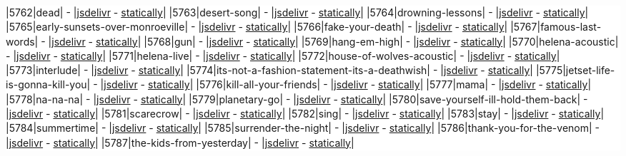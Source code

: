|5762|dead| - |[jsdelivr](https://cdn.jsdelivr.net/gh/dbchord/c2-1-3/5001-10000/5501-6000/dead.png) - [statically](https://cdn.statically.io/gh/dbchord/c2-1-3/i/5001-10000/5501-6000/dead.png)|
|5763|desert-song| - |[jsdelivr](https://cdn.jsdelivr.net/gh/dbchord/c2-1-3/5001-10000/5501-6000/desert-song.png) - [statically](https://cdn.statically.io/gh/dbchord/c2-1-3/i/5001-10000/5501-6000/desert-song.png)|
|5764|drowning-lessons| - |[jsdelivr](https://cdn.jsdelivr.net/gh/dbchord/c2-1-3/5001-10000/5501-6000/drowning-lessons.png) - [statically](https://cdn.statically.io/gh/dbchord/c2-1-3/i/5001-10000/5501-6000/drowning-lessons.png)|
|5765|early-sunsets-over-monroeville| - |[jsdelivr](https://cdn.jsdelivr.net/gh/dbchord/c2-1-3/5001-10000/5501-6000/early-sunsets-over-monroeville.png) - [statically](https://cdn.statically.io/gh/dbchord/c2-1-3/i/5001-10000/5501-6000/early-sunsets-over-monroeville.png)|
|5766|fake-your-death| - |[jsdelivr](https://cdn.jsdelivr.net/gh/dbchord/c2-1-3/5001-10000/5501-6000/fake-your-death.png) - [statically](https://cdn.statically.io/gh/dbchord/c2-1-3/i/5001-10000/5501-6000/fake-your-death.png)|
|5767|famous-last-words| - |[jsdelivr](https://cdn.jsdelivr.net/gh/dbchord/c2-1-3/5001-10000/5501-6000/famous-last-words.png) - [statically](https://cdn.statically.io/gh/dbchord/c2-1-3/i/5001-10000/5501-6000/famous-last-words.png)|
|5768|gun| - |[jsdelivr](https://cdn.jsdelivr.net/gh/dbchord/c2-1-3/5001-10000/5501-6000/gun.png) - [statically](https://cdn.statically.io/gh/dbchord/c2-1-3/i/5001-10000/5501-6000/gun.png)|
|5769|hang-em-high| - |[jsdelivr](https://cdn.jsdelivr.net/gh/dbchord/c2-1-3/5001-10000/5501-6000/hang-em-high.png) - [statically](https://cdn.statically.io/gh/dbchord/c2-1-3/i/5001-10000/5501-6000/hang-em-high.png)|
|5770|helena-acoustic| - |[jsdelivr](https://cdn.jsdelivr.net/gh/dbchord/c2-1-3/5001-10000/5501-6000/helena-acoustic.png) - [statically](https://cdn.statically.io/gh/dbchord/c2-1-3/i/5001-10000/5501-6000/helena-acoustic.png)|
|5771|helena-live| - |[jsdelivr](https://cdn.jsdelivr.net/gh/dbchord/c2-1-3/5001-10000/5501-6000/helena-live.png) - [statically](https://cdn.statically.io/gh/dbchord/c2-1-3/i/5001-10000/5501-6000/helena-live.png)|
|5772|house-of-wolves-acoustic| - |[jsdelivr](https://cdn.jsdelivr.net/gh/dbchord/c2-1-3/5001-10000/5501-6000/house-of-wolves-acoustic.png) - [statically](https://cdn.statically.io/gh/dbchord/c2-1-3/i/5001-10000/5501-6000/house-of-wolves-acoustic.png)|
|5773|interlude| - |[jsdelivr](https://cdn.jsdelivr.net/gh/dbchord/c2-1-3/5001-10000/5501-6000/interlude.png) - [statically](https://cdn.statically.io/gh/dbchord/c2-1-3/i/5001-10000/5501-6000/interlude.png)|
|5774|its-not-a-fashion-statement-its-a-deathwish| - |[jsdelivr](https://cdn.jsdelivr.net/gh/dbchord/c2-1-3/5001-10000/5501-6000/its-not-a-fashion-statement-its-a-deathwish.png) - [statically](https://cdn.statically.io/gh/dbchord/c2-1-3/i/5001-10000/5501-6000/its-not-a-fashion-statement-its-a-deathwish.png)|
|5775|jetset-life-is-gonna-kill-you| - |[jsdelivr](https://cdn.jsdelivr.net/gh/dbchord/c2-1-3/5001-10000/5501-6000/jetset-life-is-gonna-kill-you.png) - [statically](https://cdn.statically.io/gh/dbchord/c2-1-3/i/5001-10000/5501-6000/jetset-life-is-gonna-kill-you.png)|
|5776|kill-all-your-friends| - |[jsdelivr](https://cdn.jsdelivr.net/gh/dbchord/c2-1-3/5001-10000/5501-6000/kill-all-your-friends.png) - [statically](https://cdn.statically.io/gh/dbchord/c2-1-3/i/5001-10000/5501-6000/kill-all-your-friends.png)|
|5777|mama| - |[jsdelivr](https://cdn.jsdelivr.net/gh/dbchord/c2-1-3/5001-10000/5501-6000/mama.png) - [statically](https://cdn.statically.io/gh/dbchord/c2-1-3/i/5001-10000/5501-6000/mama.png)|
|5778|na-na-na| - |[jsdelivr](https://cdn.jsdelivr.net/gh/dbchord/c2-1-3/5001-10000/5501-6000/na-na-na.png) - [statically](https://cdn.statically.io/gh/dbchord/c2-1-3/i/5001-10000/5501-6000/na-na-na.png)|
|5779|planetary-go| - |[jsdelivr](https://cdn.jsdelivr.net/gh/dbchord/c2-1-3/5001-10000/5501-6000/planetary-go.png) - [statically](https://cdn.statically.io/gh/dbchord/c2-1-3/i/5001-10000/5501-6000/planetary-go.png)|
|5780|save-yourself-ill-hold-them-back| - |[jsdelivr](https://cdn.jsdelivr.net/gh/dbchord/c2-1-3/5001-10000/5501-6000/save-yourself-ill-hold-them-back.png) - [statically](https://cdn.statically.io/gh/dbchord/c2-1-3/i/5001-10000/5501-6000/save-yourself-ill-hold-them-back.png)|
|5781|scarecrow| - |[jsdelivr](https://cdn.jsdelivr.net/gh/dbchord/c2-1-3/5001-10000/5501-6000/scarecrow.png) - [statically](https://cdn.statically.io/gh/dbchord/c2-1-3/i/5001-10000/5501-6000/scarecrow.png)|
|5782|sing| - |[jsdelivr](https://cdn.jsdelivr.net/gh/dbchord/c2-1-3/5001-10000/5501-6000/sing.png) - [statically](https://cdn.statically.io/gh/dbchord/c2-1-3/i/5001-10000/5501-6000/sing.png)|
|5783|stay| - |[jsdelivr](https://cdn.jsdelivr.net/gh/dbchord/c2-1-3/5001-10000/5501-6000/stay.png) - [statically](https://cdn.statically.io/gh/dbchord/c2-1-3/i/5001-10000/5501-6000/stay.png)|
|5784|summertime| - |[jsdelivr](https://cdn.jsdelivr.net/gh/dbchord/c2-1-3/5001-10000/5501-6000/summertime.png) - [statically](https://cdn.statically.io/gh/dbchord/c2-1-3/i/5001-10000/5501-6000/summertime.png)|
|5785|surrender-the-night| - |[jsdelivr](https://cdn.jsdelivr.net/gh/dbchord/c2-1-3/5001-10000/5501-6000/surrender-the-night.png) - [statically](https://cdn.statically.io/gh/dbchord/c2-1-3/i/5001-10000/5501-6000/surrender-the-night.png)|
|5786|thank-you-for-the-venom| - |[jsdelivr](https://cdn.jsdelivr.net/gh/dbchord/c2-1-3/5001-10000/5501-6000/thank-you-for-the-venom.png) - [statically](https://cdn.statically.io/gh/dbchord/c2-1-3/i/5001-10000/5501-6000/thank-you-for-the-venom.png)|
|5787|the-kids-from-yesterday| - |[jsdelivr](https://cdn.jsdelivr.net/gh/dbchord/c2-1-3/5001-10000/5501-6000/the-kids-from-yesterday.png) - [statically](https://cdn.statically.io/gh/dbchord/c2-1-3/i/5001-10000/5501-6000/the-kids-from-yesterday.png)|